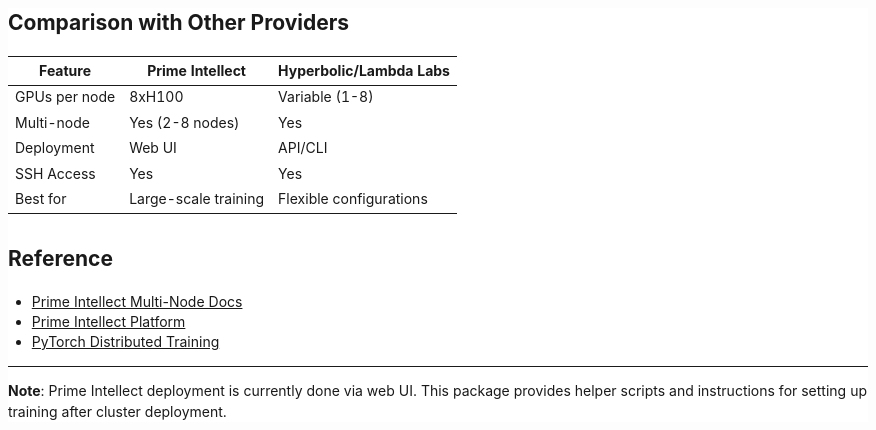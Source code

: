 ## Comparison with Other Providers

| Feature | Prime Intellect | Hyperbolic/Lambda Labs |
|---------|----------------|------------------------|
| GPUs per node | 8xH100 | Variable (1-8) |
| Multi-node | Yes (2-8 nodes) | Yes |
| Deployment | Web UI | API/CLI |
| SSH Access | Yes | Yes |
| Best for | Large-scale training | Flexible configurations |

## Reference

- [Prime Intellect Multi-Node Docs](https://docs.primeintellect.ai/tutorials-multi-node-cluster/deploy-multi-node)
- [Prime Intellect Platform](https://primeintellect.ai)
- [PyTorch Distributed Training](https://pytorch.org/tutorials/intermediate/ddp_tutorial.html)

---

**Note**: Prime Intellect deployment is currently done via web UI. This package provides helper scripts and instructions for setting up training after cluster deployment.

